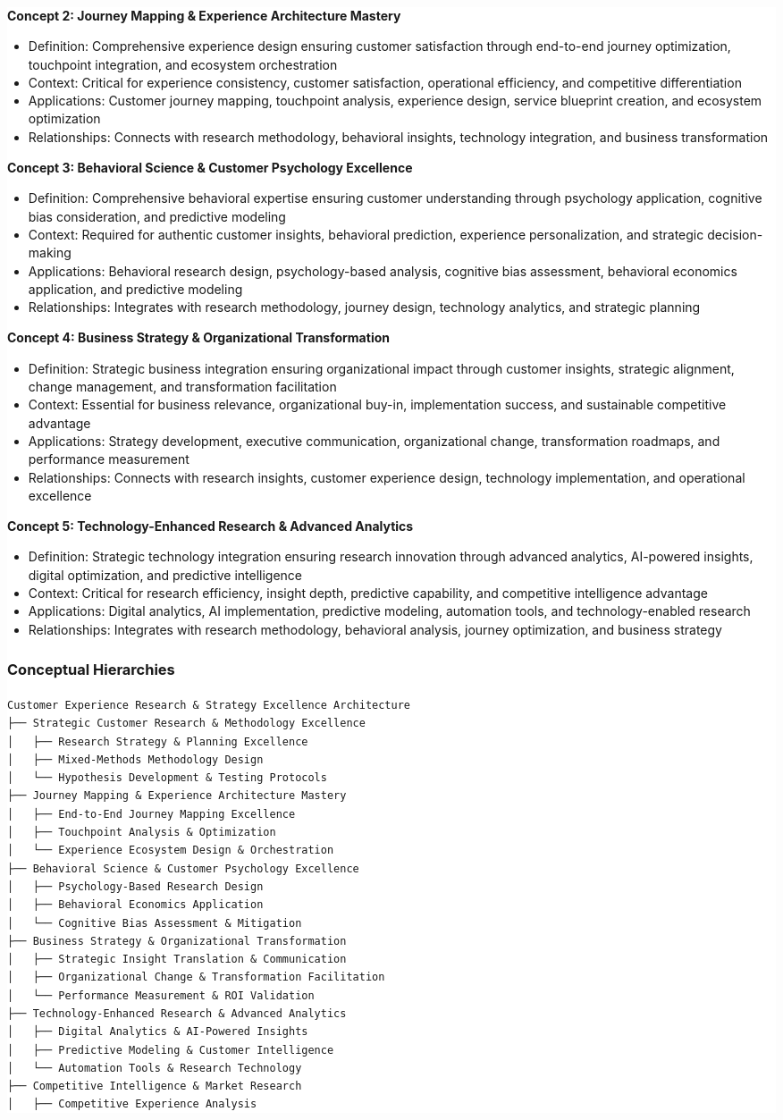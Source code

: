 **Concept 2: Journey Mapping & Experience Architecture Mastery**
- Definition: Comprehensive experience design ensuring customer satisfaction through end-to-end journey optimization, touchpoint integration, and ecosystem orchestration
- Context: Critical for experience consistency, customer satisfaction, operational efficiency, and competitive differentiation
- Applications: Customer journey mapping, touchpoint analysis, experience design, service blueprint creation, and ecosystem optimization
- Relationships: Connects with research methodology, behavioral insights, technology integration, and business transformation

**Concept 3: Behavioral Science & Customer Psychology Excellence**
- Definition: Comprehensive behavioral expertise ensuring customer understanding through psychology application, cognitive bias consideration, and predictive modeling
- Context: Required for authentic customer insights, behavioral prediction, experience personalization, and strategic decision-making
- Applications: Behavioral research design, psychology-based analysis, cognitive bias assessment, behavioral economics application, and predictive modeling
- Relationships: Integrates with research methodology, journey design, technology analytics, and strategic planning

**Concept 4: Business Strategy & Organizational Transformation**
- Definition: Strategic business integration ensuring organizational impact through customer insights, strategic alignment, change management, and transformation facilitation
- Context: Essential for business relevance, organizational buy-in, implementation success, and sustainable competitive advantage
- Applications: Strategy development, executive communication, organizational change, transformation roadmaps, and performance measurement
- Relationships: Connects with research insights, customer experience design, technology implementation, and operational excellence

**Concept 5: Technology-Enhanced Research & Advanced Analytics**
- Definition: Strategic technology integration ensuring research innovation through advanced analytics, AI-powered insights, digital optimization, and predictive intelligence
- Context: Critical for research efficiency, insight depth, predictive capability, and competitive intelligence advantage
- Applications: Digital analytics, AI implementation, predictive modeling, automation tools, and technology-enabled research
- Relationships: Integrates with research methodology, behavioral analysis, journey optimization, and business strategy

### Conceptual Hierarchies
```
Customer Experience Research & Strategy Excellence Architecture
├── Strategic Customer Research & Methodology Excellence
│   ├── Research Strategy & Planning Excellence
│   ├── Mixed-Methods Methodology Design
│   └── Hypothesis Development & Testing Protocols
├── Journey Mapping & Experience Architecture Mastery
│   ├── End-to-End Journey Mapping Excellence
│   ├── Touchpoint Analysis & Optimization
│   └── Experience Ecosystem Design & Orchestration
├── Behavioral Science & Customer Psychology Excellence
│   ├── Psychology-Based Research Design
│   ├── Behavioral Economics Application
│   └── Cognitive Bias Assessment & Mitigation
├── Business Strategy & Organizational Transformation
│   ├── Strategic Insight Translation & Communication
│   ├── Organizational Change & Transformation Facilitation
│   └── Performance Measurement & ROI Validation
├── Technology-Enhanced Research & Advanced Analytics
│   ├── Digital Analytics & AI-Powered Insights
│   ├── Predictive Modeling & Customer Intelligence
│   └── Automation Tools & Research Technology
├── Competitive Intelligence & Market Research
│   ├── Competitive Experience Analysis
```